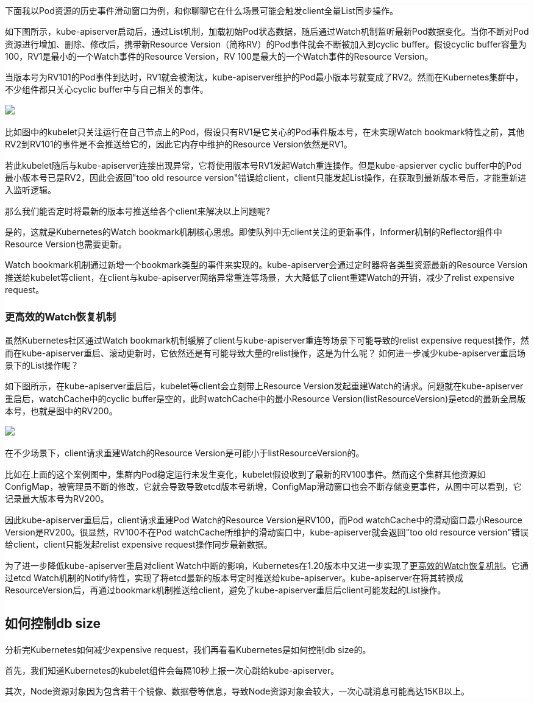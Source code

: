 
下面我以Pod资源的历史事件滑动窗口为例，和你聊聊它在什么场景可能会触发client全量List同步操作。

如下图所示，kube-apiserver启动后，通过List机制，加载初始Pod状态数据，随后通过Watch机制监听最新Pod数据变化。当你不断对Pod资源进行增加、删除、修改后，携带新Resource Version（简称RV）的Pod事件就会不断被加入到cyclic buffer。假设cyclic buffer容量为100，RV1是最小的一个Watch事件的Resource Version，RV 100是最大的一个Watch事件的Resource Version。

当版本号为RV101的Pod事件到达时，RV1就会被淘汰，kube-apiserver维护的Pod最小版本号就变成了RV2。然而在Kubernetes集群中，不少组件都只关心cyclic buffer中与自己相关的事件。

![](https://static001.geekbang.org/resource/image/29/29/29deb02b3724edef274ce71d6a758b29.png)

比如图中的kubelet只关注运行在自己节点上的Pod，假设只有RV1是它关心的Pod事件版本号，在未实现Watch bookmark特性之前，其他RV2到RV101的事件是不会推送给它的，因此它内存中维护的Resource Version依然是RV1。

若此kubelet随后与kube-apiserver连接出现异常，它将使用版本号RV1发起Watch重连操作。但是kube-apsierver cyclic buffer中的Pod最小版本号已是RV2，因此会返回"too old resource version"错误给client，client只能发起List操作，在获取到最新版本号后，才能重新进入监听逻辑。

那么我们能否定时将最新的版本号推送给各个client来解决以上问题呢\?

是的，这就是Kubernetes的Watch bookmark机制核心思想。即使队列中无client关注的更新事件，Informer机制的Reflector组件中Resource Version也需要更新。

Watch bookmark机制通过新增一个bookmark类型的事件来实现的。kube-apiserver会通过定时器将各类型资源最新的Resource Version推送给kubelet等client，在client与kube-apiserver网络异常重连等场景，大大降低了client重建Watch的开销，减少了relist expensive request。

### 更高效的Watch恢复机制

虽然Kubernetes社区通过Watch bookmark机制缓解了client与kube-apiserver重连等场景下可能导致的relist expensive request操作，然而在kube-apiserver重启、滚动更新时，它依然还是有可能导致大量的relist操作，这是为什么呢？ 如何进一步减少kube-apiserver重启场景下的List操作呢？

如下图所示，在kube-apiserver重启后，kubelet等client会立刻带上Resource Version发起重建Watch的请求。问题就在kube-apiserver重启后，watchCache中的cyclic buffer是空的，此时watchCache中的最小Resource Version\(listResourceVersion\)是etcd的最新全局版本号，也就是图中的RV200。

![](https://static001.geekbang.org/resource/image/e1/d2/e1694c3dce75b310b9950f3e3yydd2d2.png)

在不少场景下，client请求重建Watch的Resource Version是可能小于listResourceVersion的。

比如在上面的这个案例图中，集群内Pod稳定运行未发生变化，kubelet假设收到了最新的RV100事件。然而这个集群其他资源如ConfigMap，被管理员不断的修改，它就会导致导致etcd版本号新增，ConfigMap滑动窗口也会不断存储变更事件，从图中可以看到，它记录最大版本号为RV200。

因此kube-apiserver重启后，client请求重建Pod Watch的Resource Version是RV100，而Pod watchCache中的滑动窗口最小Resource Version是RV200。很显然，RV100不在Pod watchCache所维护的滑动窗口中，kube-apiserver就会返回"too old resource version"错误给client，client只能发起relist expensive request操作同步最新数据。

为了进一步降低kube-apiserver重启对client Watch中断的影响，Kubernetes在1.20版本中又进一步实现了[更高效的Watch恢复机制](https://github.com/kubernetes/enhancements/tree/master/keps/sig-api-machinery/1904-efficient-watch-resumption)。它通过etcd Watch机制的Notify特性，实现了将etcd最新的版本号定时推送给kube-apiserver。kube-apiserver在将其转换成ResourceVersion后，再通过bookmark机制推送给client，避免了kube-apiserver重启后client可能发起的List操作。

## 如何控制db size

分析完Kubernetes如何减少expensive request，我们再看看Kubernetes是如何控制db size的。

首先，我们知道Kubernetes的kubelet组件会每隔10秒上报一次心跳给kube-apiserver。

其次，Node资源对象因为包含若干个镜像、数据卷等信息，导致Node资源对象会较大，一次心跳消息可能高达15KB以上。
